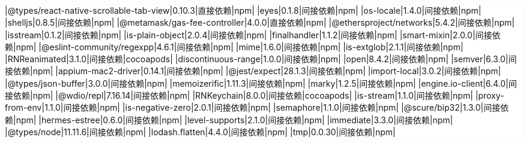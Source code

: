 |@types/react-native-scrollable-tab-view|0.10.3|直接依赖|npm|
|eyes|0.1.8|间接依赖|npm|
|os-locale|1.4.0|间接依赖|npm|
|shelljs|0.8.5|间接依赖|npm|
|@metamask/gas-fee-controller|4.0.0|直接依赖|npm|
|@ethersproject/networks|5.4.2|间接依赖|npm|
|isstream|0.1.2|间接依赖|npm|
|is-plain-object|2.0.4|间接依赖|npm|
|finalhandler|1.1.2|间接依赖|npm|
|smart-mixin|2.0.0|间接依赖|npm|
|@eslint-community/regexpp|4.6.1|间接依赖|npm|
|mime|1.6.0|间接依赖|npm|
|is-extglob|2.1.1|间接依赖|npm|
|RNReanimated|3.1.0|间接依赖|cocoapods|
|discontinuous-range|1.0.0|间接依赖|npm|
|open|8.4.2|间接依赖|npm|
|semver|6.3.0|间接依赖|npm|
|appium-mac2-driver|0.14.1|间接依赖|npm|
|@jest/expect|28.1.3|间接依赖|npm|
|import-local|3.0.2|间接依赖|npm|
|@types/json-buffer|3.0.0|间接依赖|npm|
|memoizerific|1.11.3|间接依赖|npm|
|marky|1.2.5|间接依赖|npm|
|engine.io-client|6.4.0|间接依赖|npm|
|@wdio/repl|7.16.14|间接依赖|npm|
|RNKeychain|8.0.0|间接依赖|cocoapods|
|is-stream|1.1.0|间接依赖|npm|
|proxy-from-env|1.1.0|间接依赖|npm|
|is-negative-zero|2.0.1|间接依赖|npm|
|semaphore|1.1.0|间接依赖|npm|
|@scure/bip32|1.3.0|间接依赖|npm|
|hermes-estree|0.6.0|间接依赖|npm|
|level-supports|2.1.0|间接依赖|npm|
|immediate|3.3.0|间接依赖|npm|
|@types/node|11.11.6|间接依赖|npm|
|lodash.flatten|4.4.0|间接依赖|npm|
|tmp|0.0.30|间接依赖|npm|